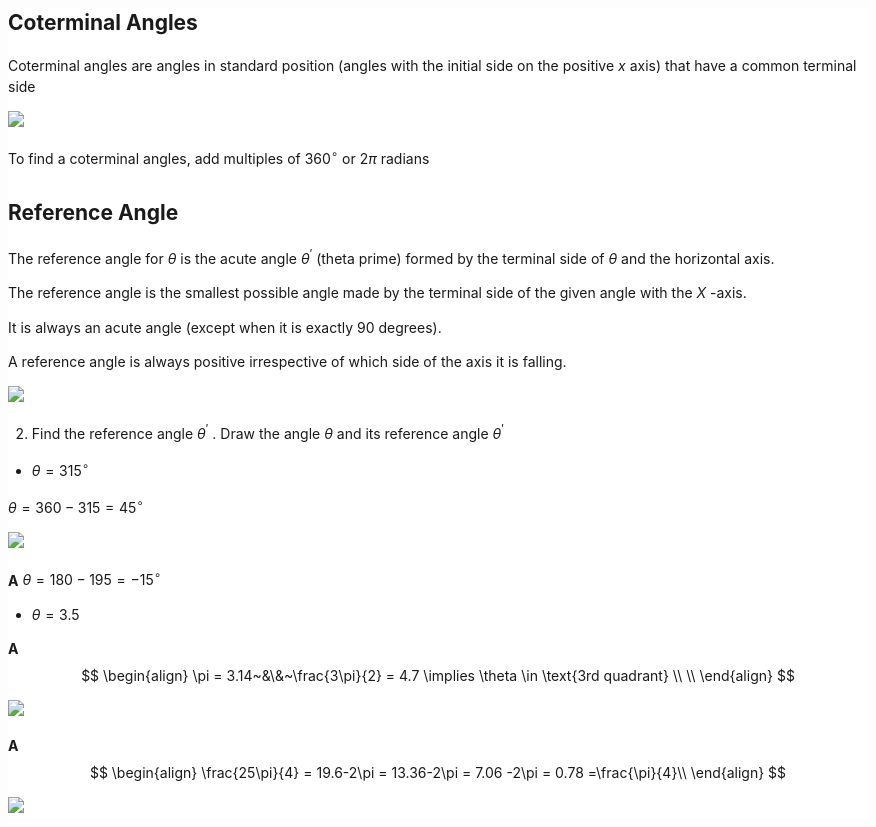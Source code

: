 ## Coterminal Angles

Coterminal angles are angles in standard position (angles with the initial side on the positive $x$ axis) that have a common terminal side

![](./images/fFuLlShyUfEW1gqKcczrvM2MRoXqSSi8A.png)

To find a coterminal angles, add multiples of $360^\circ$ or $2\pi$ radians

## Reference Angle

The reference angle for $\theta$ is the acute angle $\theta^{\prime}$ (theta prime) formed by the terminal side of $\theta$ and the horizontal axis.

The reference angle is the smallest possible angle made by the terminal side of the given angle with the $X$ -axis.

It is always an acute angle (except when it is exactly 90 degrees).

A reference angle is always positive irrespective of which side of the axis it is falling.

![](./images/f9AmkQhTY1gVl2vR6EpyQCXtWZ9pNGlXL.png)

2. Find the reference angle $\theta^{\prime}$ . Draw the angle $\theta$ and its reference angle $\theta^{\prime}$

* $\theta=315^{\circ}$

$\theta = 360-315 = 45^\circ$

![](./images/fEPqy6eXUczWWPQK95MbgLLwpxgOa7ouk.png)

**A** $\theta = 180-195= -15^\circ$


* $\theta = 3.5$

**A** 
$$
\begin{align}
	\pi = 3.14~&\&~\frac{3\pi}{2} = 4.7 \implies \theta \in \text{3rd quadrant} \\  \\
\end{align}
$$

![](./images/fuNdgzbGrNAl6rCEaQp4YruyTtb6QrLxB.png)

**A**
$$
\begin{align}
	\frac{25\pi}{4} = 19.6-2\pi = 13.36-2\pi = 7.06 -2\pi = 0.78 =\frac{\pi}{4}\\
\end{align}
$$

![](./images/f3YeZY96sboG0P4rWsmS0fWUgXokKquhx.png)
